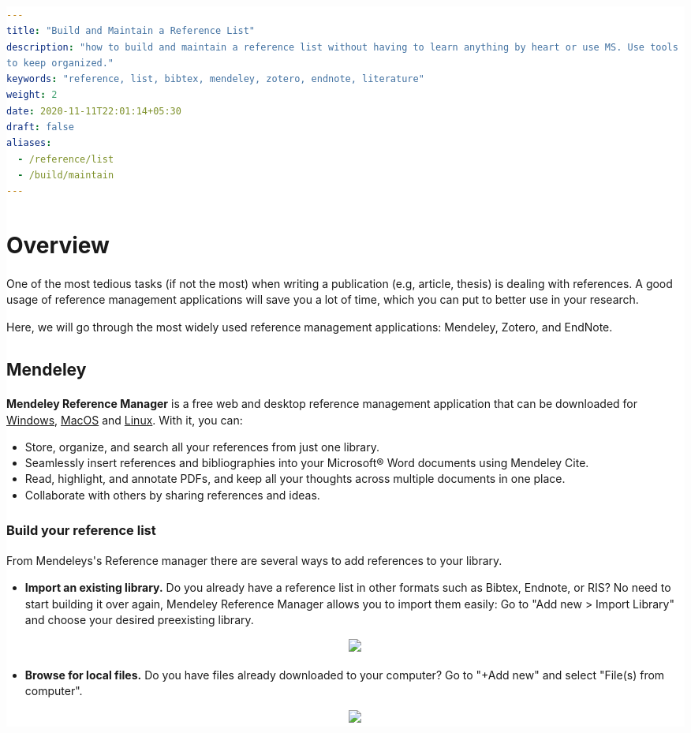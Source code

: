 ```yaml
---
title: "Build and Maintain a Reference List"
description: "how to build and maintain a reference list without having to learn anything by heart or use MS. Use tools to keep organized."
keywords: "reference, list, bibtex, mendeley, zotero, endnote, literature"
weight: 2
date: 2020-11-11T22:01:14+05:30
draft: false
aliases:
  - /reference/list
  - /build/maintain
---
```

# Overview
One of the most tedious tasks (if not the most) when writing a publication (e.g, article, thesis) is dealing with references. A good usage of reference management applications will save you a lot of time, which you can put to better use in your research.

Here, we will go through the most widely used reference management applications: Mendeley, Zotero, and EndNote.


## Mendeley

 **Mendeley Reference Manager** is a free web and desktop reference management application that can be downloaded for [Windows](https://www.mendeley.com/download-reference-manager/windows), [MacOS](https://www.mendeley.com/download-reference-manager/macOS) and [Linux](https://www.mendeley.com/download-reference-manager/linux). With it, you can:

  - Store, organize, and search all your references from just one library.
  - Seamlessly insert references and bibliographies into your Microsoft® Word documents using Mendeley Cite.
  - Read, highlight, and annotate PDFs, and keep all your thoughts across multiple documents in one place.
  - Collaborate with others by sharing references and ideas.

### Build your reference list

From Mendeleys's Reference manager there are several ways to add references to your library.

- **Import an existing library.** Do you already have a reference list in other formats such as Bibtex, Endnote, or RIS? No need to start building it over again, Mendeley Reference Manager allows you to import them easily: Go to "Add new > Import Library" and choose your desired preexisting library.
  <p align = "center">
  <img src = "../images/import_library.PNG" width="400">
  </p>


- **Browse for local files.** Do you have files already downloaded to your computer? Go to "+Add new" and select "File(s) from computer".
    <p align = "center">
    <img src = "../images/files_from_computer.PNG" width="200">
    </p>
